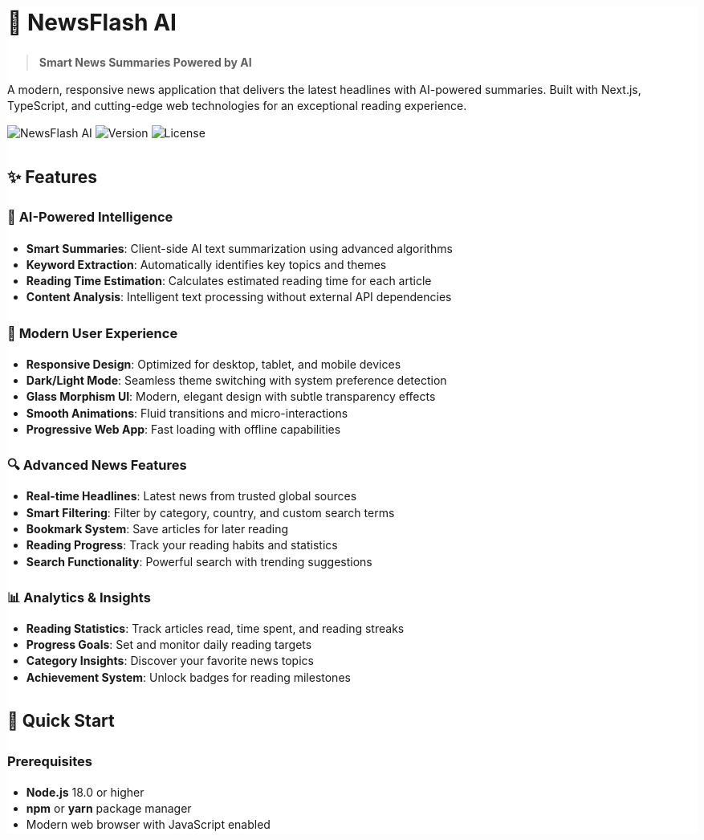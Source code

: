 # 📰 NewsFlash AI

> **Smart News Summaries Powered by AI**

A modern, responsive news application that delivers the latest headlines with AI-powered summaries. Built with Next.js, TypeScript, and cutting-edge web technologies for an exceptional reading experience.

![NewsFlash AI](https://img.shields.io/badge/NewsFlash-AI%20Powered-blue?style=for-the-badge&logo=react)
![Version](https://img.shields.io/badge/version-0.3.0-green?style=for-the-badge)
![License](https://img.shields.io/badge/license-MIT-orange?style=for-the-badge)

## ✨ Features

### 🤖 **AI-Powered Intelligence**
- **Smart Summaries**: Client-side AI text summarization using advanced algorithms
- **Keyword Extraction**: Automatically identifies key topics and themes
- **Reading Time Estimation**: Calculates estimated reading time for each article
- **Content Analysis**: Intelligent text processing without external API dependencies

### 📱 **Modern User Experience**
- **Responsive Design**: Optimized for desktop, tablet, and mobile devices
- **Dark/Light Mode**: Seamless theme switching with system preference detection
- **Glass Morphism UI**: Modern, elegant design with subtle transparency effects
- **Smooth Animations**: Fluid transitions and micro-interactions
- **Progressive Web App**: Fast loading with offline capabilities

### 🔍 **Advanced News Features**
- **Real-time Headlines**: Latest news from trusted global sources
- **Smart Filtering**: Filter by category, country, and custom search terms
- **Bookmark System**: Save articles for later reading
- **Reading Progress**: Track your reading habits and statistics
- **Search Functionality**: Powerful search with trending suggestions

### 📊 **Analytics & Insights**
- **Reading Statistics**: Track articles read, time spent, and reading streaks
- **Progress Goals**: Set and monitor daily reading targets
- **Category Insights**: Discover your favorite news topics
- **Achievement System**: Unlock badges for reading milestones

## 🚀 Quick Start

### Prerequisites

- **Node.js** 18.0 or higher
- **npm** or **yarn** package manager
- Modern web browser with JavaScript enabled
